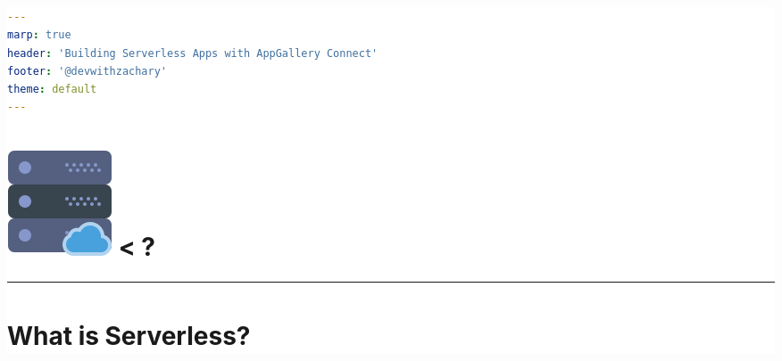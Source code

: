 ```yaml
---
marp: true
header: 'Building Serverless Apps with AppGallery Connect'
footer: '@devwithzachary'
theme: default
---
```


#  ![width:35px](images/server-svgrepo-com.svg) < ?




---

# What is Serverless?

